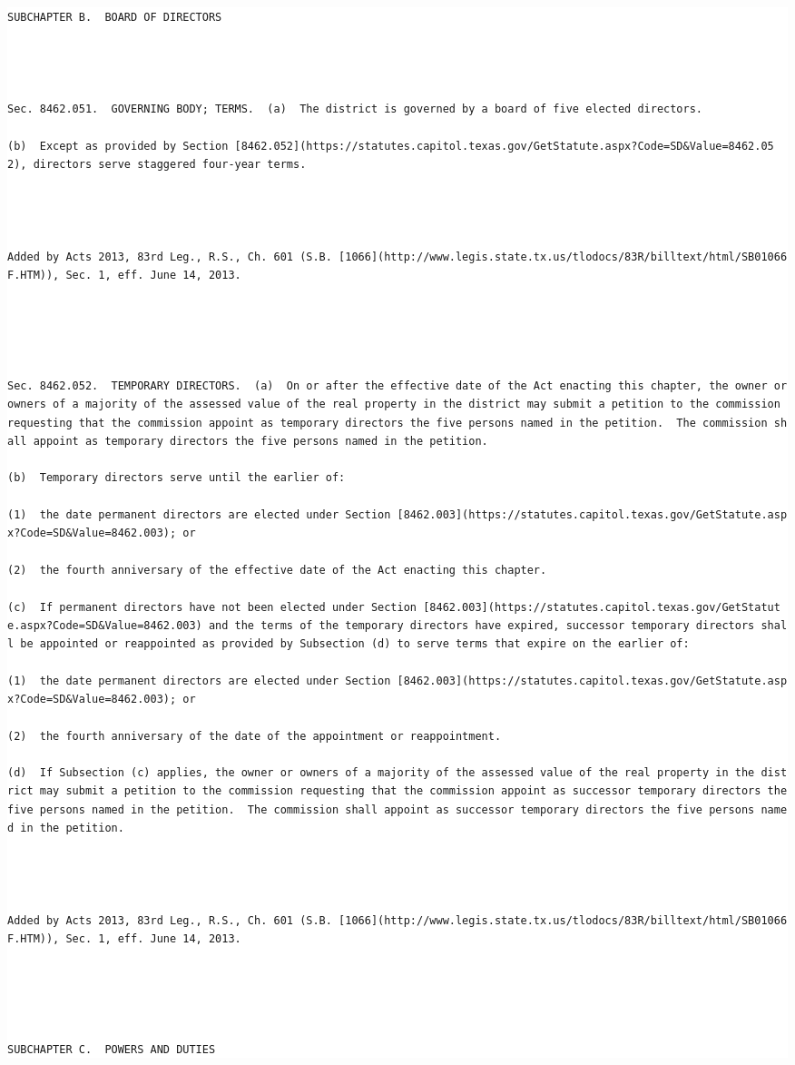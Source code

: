    
    
    
    
    SUBCHAPTER B.  BOARD OF DIRECTORS
    
      
    
    
    Sec. 8462.051.  GOVERNING BODY; TERMS.  (a)  The district is governed by a board of five elected directors.
    
    (b)  Except as provided by Section [8462.052](https://statutes.capitol.texas.gov/GetStatute.aspx?Code=SD&Value=8462.052), directors serve staggered four-year terms.
    
    
    
    
    Added by Acts 2013, 83rd Leg., R.S., Ch. 601 (S.B. [1066](http://www.legis.state.tx.us/tlodocs/83R/billtext/html/SB01066F.HTM)), Sec. 1, eff. June 14, 2013.
    
    
    
    
    
    Sec. 8462.052.  TEMPORARY DIRECTORS.  (a)  On or after the effective date of the Act enacting this chapter, the owner or owners of a majority of the assessed value of the real property in the district may submit a petition to the commission requesting that the commission appoint as temporary directors the five persons named in the petition.  The commission shall appoint as temporary directors the five persons named in the petition.
    
    (b)  Temporary directors serve until the earlier of:
    
    (1)  the date permanent directors are elected under Section [8462.003](https://statutes.capitol.texas.gov/GetStatute.aspx?Code=SD&Value=8462.003); or
    
    (2)  the fourth anniversary of the effective date of the Act enacting this chapter.
    
    (c)  If permanent directors have not been elected under Section [8462.003](https://statutes.capitol.texas.gov/GetStatute.aspx?Code=SD&Value=8462.003) and the terms of the temporary directors have expired, successor temporary directors shall be appointed or reappointed as provided by Subsection (d) to serve terms that expire on the earlier of:
    
    (1)  the date permanent directors are elected under Section [8462.003](https://statutes.capitol.texas.gov/GetStatute.aspx?Code=SD&Value=8462.003); or
    
    (2)  the fourth anniversary of the date of the appointment or reappointment.
    
    (d)  If Subsection (c) applies, the owner or owners of a majority of the assessed value of the real property in the district may submit a petition to the commission requesting that the commission appoint as successor temporary directors the five persons named in the petition.  The commission shall appoint as successor temporary directors the five persons named in the petition.
    
    
    
    
    Added by Acts 2013, 83rd Leg., R.S., Ch. 601 (S.B. [1066](http://www.legis.state.tx.us/tlodocs/83R/billtext/html/SB01066F.HTM)), Sec. 1, eff. June 14, 2013.
    
    
    
    
    
    SUBCHAPTER C.  POWERS AND DUTIES
    
      
    
    